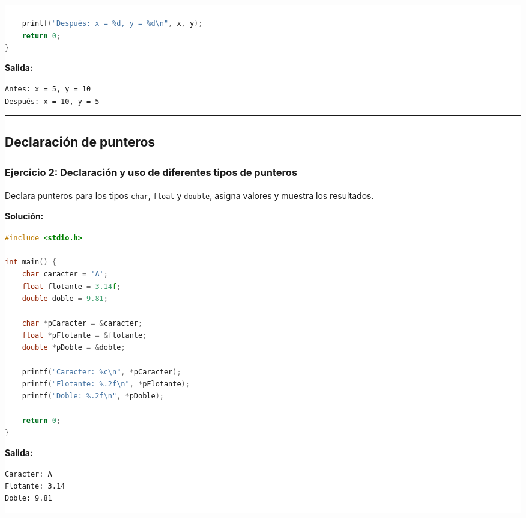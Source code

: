 ```c

    printf("Después: x = %d, y = %d\n", x, y);
    return 0;
}
```

**Salida:**

```
Antes: x = 5, y = 10
Después: x = 10, y = 5
```

---

## Declaración de punteros

### Ejercicio 2: Declaración y uso de diferentes tipos de punteros

Declara punteros para los tipos `char`, `float` y `double`, asigna valores y muestra los resultados.

**Solución:**

```c
#include <stdio.h>

int main() {
    char caracter = 'A';
    float flotante = 3.14f;
    double doble = 9.81;

    char *pCaracter = &caracter;
    float *pFlotante = &flotante;
    double *pDoble = &doble;

    printf("Caracter: %c\n", *pCaracter);
    printf("Flotante: %.2f\n", *pFlotante);
    printf("Doble: %.2f\n", *pDoble);

    return 0;
}
```

**Salida:**

```
Caracter: A
Flotante: 3.14
Doble: 9.81
```

---
